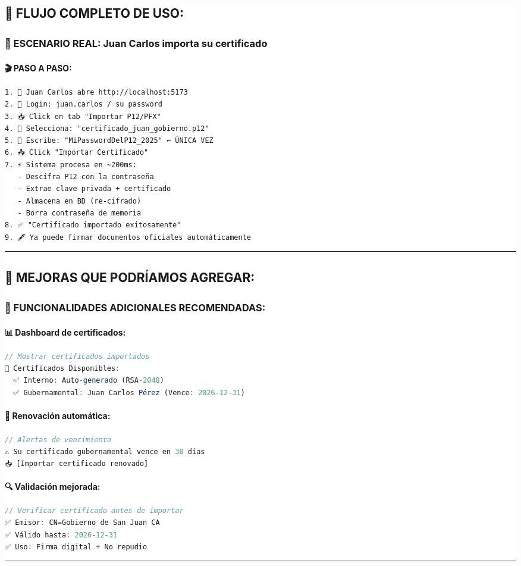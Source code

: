 
## 🔄 **FLUJO COMPLETO DE USO:**

### **📱 ESCENARIO REAL: Juan Carlos importa su certificado**

#### **🎬 PASO A PASO:**

```
1. 👤 Juan Carlos abre http://localhost:5173
2. 🔐 Login: juan.carlos / su_password
3. 📥 Click en tab "Importar P12/PFX"
4. 📁 Selecciona: "certificado_juan_gobierno.p12"
5. 🔑 Escribe: "MiPasswordDelP12_2025" ← ÚNICA VEZ
6. 📤 Click "Importar Certificado"
7. ⚡ Sistema procesa en ~200ms:
   - Descifra P12 con la contraseña
   - Extrae clave privada + certificado
   - Almacena en BD (re-cifrado)
   - Borra contraseña de memoria
8. ✅ "Certificado importado exitosamente"
9. 🖋️ Ya puede firmar documentos oficiales automáticamente
```

---

## 🔧 **MEJORAS QUE PODRÍAMOS AGREGAR:**

### **🎯 FUNCIONALIDADES ADICIONALES RECOMENDADAS:**

#### **📊 Dashboard de certificados:**
```javascript
// Mostrar certificados importados
📜 Certificados Disponibles:
  ✅ Interno: Auto-generado (RSA-2048)
  ✅ Gubernamental: Juan Carlos Pérez (Vence: 2026-12-31)
```

#### **🔄 Renovación automática:**
```javascript
// Alertas de vencimiento
⚠️ Su certificado gubernamental vence en 30 días
📥 [Importar certificado renovado]
```

#### **🔍 Validación mejorada:**
```javascript
// Verificar certificado antes de importar
✅ Emisor: CN=Gobierno de San Juan CA
✅ Válido hasta: 2026-12-31
✅ Uso: Firma digital + No repudio
```

---